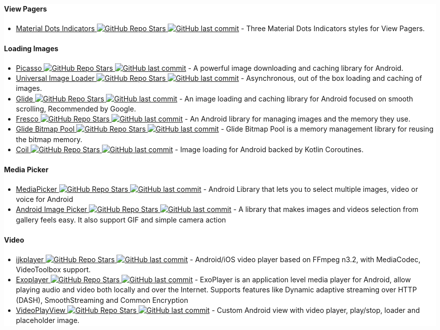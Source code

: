 #### View Pagers
- [Material Dots Indicators ![GitHub Repo Stars](https://img.shields.io/github/stars/tommybuonomo/dotsindicator) ![GitHub last commit](https://img.shields.io/github/last-commit/tommybuonomo/dotsindicator)](https://github.com/tommybuonomo/dotsindicator) - Three Material Dots Indicators styles for View Pagers.

#### Loading Images

- [Picasso ![GitHub Repo Stars](https://img.shields.io/github/stars/square/picasso) ![GitHub last commit](https://img.shields.io/github/last-commit/square/picasso)](https://github.com/square/picasso) - A powerful image downloading and caching library for Android.
- [Universal Image Loader ![GitHub Repo Stars](https://img.shields.io/github/stars/nostra13/Android-Universal-Image-Loader) ![GitHub last commit](https://img.shields.io/github/last-commit/nostra13/Android-Universal-Image-Loader)](https://github.com/nostra13/Android-Universal-Image-Loader) - Asynchronous, out of the box loading and caching of images.
- [Glide ![GitHub Repo Stars](https://img.shields.io/github/stars/bumptech/glide) ![GitHub last commit](https://img.shields.io/github/last-commit/bumptech/glide)](https://github.com/bumptech/glide) - An image loading and caching library for Android focused on smooth scrolling, Recommended by Google.
- [Fresco ![GitHub Repo Stars](https://img.shields.io/github/stars/facebook/fresco) ![GitHub last commit](https://img.shields.io/github/last-commit/facebook/fresco)](https://github.com/facebook/fresco) - An Android library for managing images and the memory they use.
- [Glide Bitmap Pool ![GitHub Repo Stars](https://img.shields.io/github/stars/amitshekhariitbhu/GlideBitmapPool) ![GitHub last commit](https://img.shields.io/github/last-commit/amitshekhariitbhu/GlideBitmapPool)](https://github.com/amitshekhariitbhu/GlideBitmapPool) - Glide Bitmap Pool is a memory management library for reusing the bitmap memory.
- [Coil ![GitHub Repo Stars](https://img.shields.io/github/stars/coil-kt/coil) ![GitHub last commit](https://img.shields.io/github/last-commit/coil-kt/coil)](https://github.com/coil-kt/coil) - Image loading for Android backed by Kotlin Coroutines.

#### Media Picker

- [MediaPicker ![GitHub Repo Stars](https://img.shields.io/github/stars/alhazmy13/MediaPicker) ![GitHub last commit](https://img.shields.io/github/last-commit/alhazmy13/MediaPicker)](https://github.com/alhazmy13/MediaPicker) - Android Library that lets you to select multiple images, video or voice for Android
- [Android Image Picker ![GitHub Repo Stars](https://img.shields.io/github/stars/esafirm/android-image-picker) ![GitHub last commit](https://img.shields.io/github/last-commit/esafirm/android-image-picker)](https://github.com/esafirm/android-image-picker) - A library that makes images and videos selection from gallery feels easy. It also support GIF and simple camera action

#### Video

- [ijkplayer ![GitHub Repo Stars](https://img.shields.io/github/stars/Bilibili/ijkplayer) ![GitHub last commit](https://img.shields.io/github/last-commit/Bilibili/ijkplayer)](https://github.com/Bilibili/ijkplayer) - Android/iOS video player based on FFmpeg n3.2, with MediaCodec, VideoToolbox support.
- [Exoplayer ![GitHub Repo Stars](https://img.shields.io/github/stars/google/ExoPlayer) ![GitHub last commit](https://img.shields.io/github/last-commit/google/ExoPlayer)](https://github.com/google/ExoPlayer) - ExoPlayer is an application level media player for Android, allow  playing audio and video both locally and over the Internet.
   Supports features like Dynamic adaptive streaming over HTTP (DASH), SmoothStreaming and Common Encryption
- [VideoPlayView ![GitHub Repo Stars](https://img.shields.io/github/stars/MarcinMoskala/VideoPlayView) ![GitHub last commit](https://img.shields.io/github/last-commit/MarcinMoskala/VideoPlayView)](https://github.com/MarcinMoskala/VideoPlayView) - Custom Android view with video player, play/stop, loader and placeholder image.
